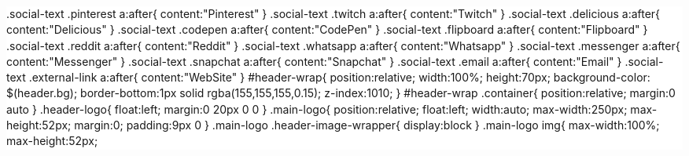  .social-text .pinterest a:after{
    content:"Pinterest"
}
 .social-text .twitch a:after{
    content:"Twitch"
}
 .social-text .delicious a:after{
    content:"Delicious"
}
 .social-text .codepen a:after{
    content:"CodePen"
}
 .social-text .flipboard a:after{
    content:"Flipboard"
}
 .social-text .reddit a:after{
    content:"Reddit"
}
 .social-text .whatsapp a:after{
    content:"Whatsapp"
}
 .social-text .messenger a:after{
    content:"Messenger"
}
 .social-text .snapchat a:after{
    content:"Snapchat"
}
 .social-text .email a:after{
    content:"Email"
}
 .social-text .external-link a:after{
    content:"WebSite"
}
 #header-wrap{
    position:relative;
    width:100%;
    height:70px;
    background-color: $(header.bg);
    border-bottom:1px solid rgba(155,155,155,0.15);
    z-index:1010;
}
 #header-wrap .container{
    position:relative;
    margin:0 auto
}
 .header-logo{
    float:left;
    margin:0 20px 0 0
}
 .main-logo{
    position:relative;
    float:left;
    width:auto;
    max-width:250px;
    max-height:52px;
    margin:0;
    padding:9px 0
}
 .main-logo .header-image-wrapper{
    display:block
}
 .main-logo img{
    max-width:100%;
    max-height:52px;